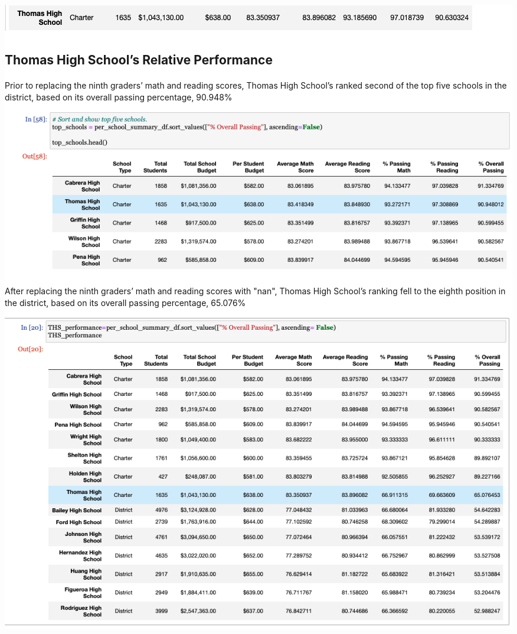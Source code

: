 ![PySchool_Challenge_THS_Summary_Updated_ninth_grade_removed](/Resources/PySchool_Challenge_THS_Summary_Updated_ninth_grade_removed.png)


## Thomas High School’s Relative Performance 

Prior to replacing the ninth graders’ math and reading scores, Thomas High School’s ranked second of the top five schools in the district, based on its overall passing percentage, 90.948%

![PySchool_Challenge_Top_Schools_Original](/Resources/PySchool_Challenge_Top_Schools_Original.png)

After replacing the ninth graders’ math and reading scores with "nan", Thomas High School’s ranking fell to the eighth position in the district, based on its overall passing percentage, 65.076%

![PySchool_Challenge_THS_Relative_Performance](/Resources/PySchool_Challenge_THS_Relative_Performance.png)

